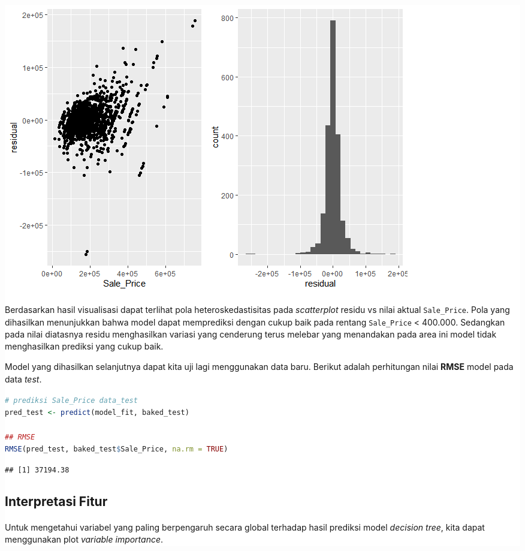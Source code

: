 ![](dt-regression_files/figure-gfm/dt-res-vis-1.png)

Berdasarkan hasil visualisasi dapat terlihat pola heteroskedastisitas
pada *scatterplot* residu vs nilai aktual `Sale_Price`. Pola yang
dihasilkan menunjukkan bahwa model dapat memprediksi dengan cukup baik
pada rentang `Sale_Price` \< 400.000. Sedangkan pada nilai diatasnya
residu menghasilkan variasi yang cenderung terus melebar yang menandakan
pada area ini model tidak menghasilkan prediksi yang cukup baik.

Model yang dihasilkan selanjutnya dapat kita uji lagi menggunakan data
baru. Berikut adalah perhitungan nilai **RMSE** model pada data *test*.

``` r
# prediksi Sale_Price data_test
pred_test <- predict(model_fit, baked_test)

## RMSE
RMSE(pred_test, baked_test$Sale_Price, na.rm = TRUE)
```

    ## [1] 37194.38

## Interpretasi Fitur

Untuk mengetahui variabel yang paling berpengaruh secara global terhadap
hasil prediksi model *decision tree*, kita dapat menggunakan plot
*variable importance*.

